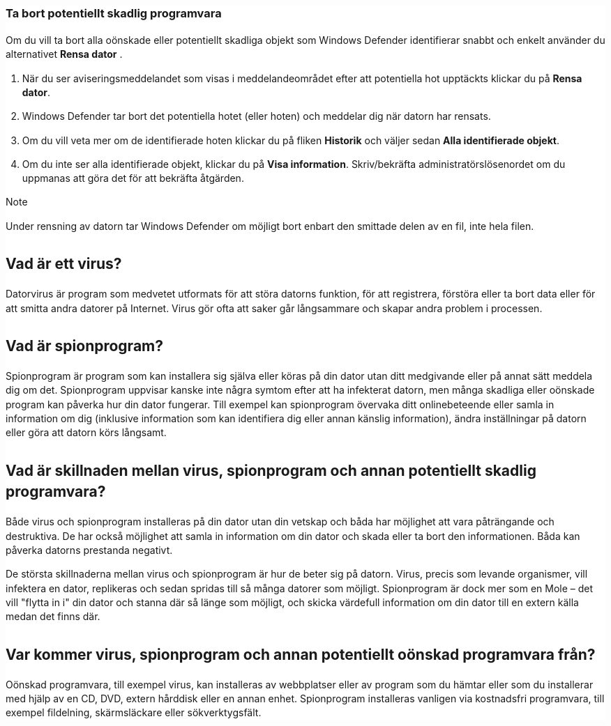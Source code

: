 ### <a name="how-to-remove-potentially-harmful-software"></a>Ta bort potentiellt skadlig programvara

Om du vill ta bort alla oönskade eller potentiellt skadliga objekt som Windows Defender identifierar snabbt och enkelt använder du alternativet **Rensa dator** .  

1.  När du ser aviseringsmeddelandet som visas i meddelandeområdet efter att potentiella hot upptäckts klickar du på **Rensa dator**.  

2.  Windows Defender tar bort det potentiella hotet (eller hoten) och meddelar dig när datorn har rensats.  

3.  Om du vill veta mer om de identifierade hoten klickar du på fliken **Historik** och väljer sedan **Alla identifierade objekt**.  

4.  Om du inte ser alla identifierade objekt, klickar du på **Visa information**. Skriv/bekräfta administratörslösenordet om du uppmanas att göra det för att bekräfta åtgärden.

> [!NOTE]  
>  Under rensning av datorn tar Windows Defender om möjligt bort enbart den smittade delen av en fil, inte hela filen.  

##  <a name="what-is-a-virus"></a>Vad är ett virus?  
 Datorvirus är program som medvetet utformats för att störa datorns funktion, för att registrera, förstöra eller ta bort data eller för att smitta andra datorer på Internet. Virus gör ofta att saker går långsammare och skapar andra problem i processen.  

##  <a name="what-is-spyware"></a> Vad är spionprogram?  
 Spionprogram är program som kan installera sig själva eller köras på din dator utan ditt medgivande eller på annat sätt meddela dig om det. Spionprogram uppvisar kanske inte några symtom efter att ha infekterat datorn, men många skadliga eller oönskade program kan påverka hur din dator fungerar. Till exempel kan spionprogram övervaka ditt onlinebeteende eller samla in information om dig (inklusive information som kan identifiera dig eller annan känslig information), ändra inställningar på datorn eller göra att datorn körs långsamt.  

##  <a name="whats-the-difference-between-viruses-spyware-and-other-potentially-harmful-software"></a> Vad är skillnaden mellan virus, spionprogram och annan potentiellt skadlig programvara?  
 Både virus och spionprogram installeras på din dator utan din vetskap och båda har möjlighet att vara påträngande och destruktiva. De har också möjlighet att samla in information om din dator och skada eller ta bort den informationen. Båda kan påverka datorns prestanda negativt.  

 De största skillnaderna mellan virus och spionprogram är hur de beter sig på datorn. Virus, precis som levande organismer, vill infektera en dator, replikeras och sedan spridas till så många datorer som möjligt. Spionprogram är dock mer som en Mole – det vill "flytta in i" din dator och stanna där så länge som möjligt, och skicka värdefull information om din dator till en extern källa medan det finns där.  

##  <a name="where-do-viruses-spyware-and-other-potentially-unwanted-software-come-from"></a>Var kommer virus, spionprogram och annan potentiellt oönskad programvara från?  
 Oönskad programvara, till exempel virus, kan installeras av webbplatser eller av program som du hämtar eller som du installerar med hjälp av en CD, DVD, extern hårddisk eller en annan enhet. Spionprogram installeras vanligen via kostnadsfri programvara, till exempel fildelning, skärmsläckare eller sökverktygsfält.  

